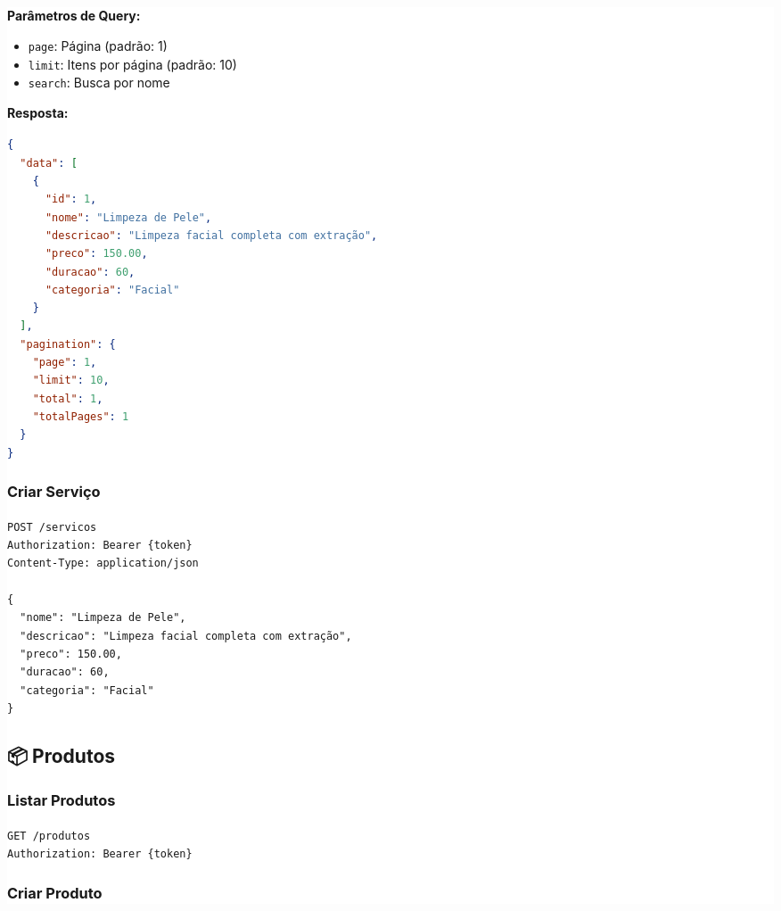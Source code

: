 **Parâmetros de Query:**
- `page`: Página (padrão: 1)
- `limit`: Itens por página (padrão: 10)
- `search`: Busca por nome

**Resposta:**
```json
{
  "data": [
    {
      "id": 1,
      "nome": "Limpeza de Pele",
      "descricao": "Limpeza facial completa com extração",
      "preco": 150.00,
      "duracao": 60,
      "categoria": "Facial"
    }
  ],
  "pagination": {
    "page": 1,
    "limit": 10,
    "total": 1,
    "totalPages": 1
  }
}
```

### Criar Serviço

```http
POST /servicos
Authorization: Bearer {token}
Content-Type: application/json

{
  "nome": "Limpeza de Pele",
  "descricao": "Limpeza facial completa com extração",
  "preco": 150.00,
  "duracao": 60,
  "categoria": "Facial"
}
```

## 📦 Produtos

### Listar Produtos

```http
GET /produtos
Authorization: Bearer {token}
```

### Criar Produto
